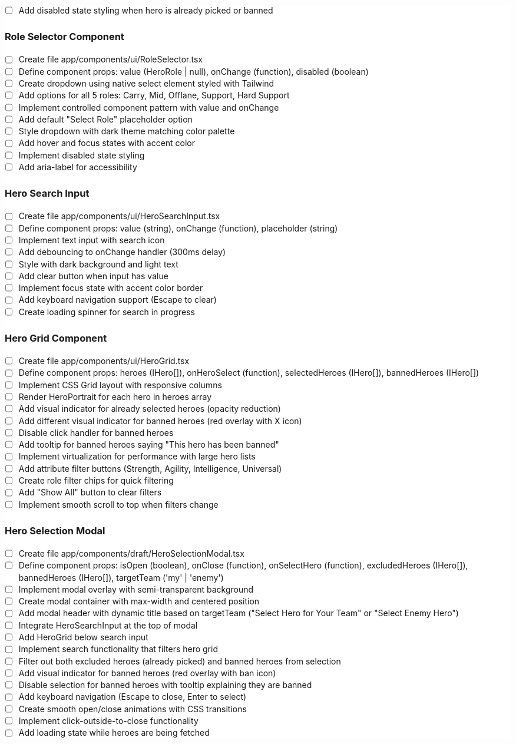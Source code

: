 - [ ] Add disabled state styling when hero is already picked or banned

### Role Selector Component
- [ ] Create file app/components/ui/RoleSelector.tsx
- [ ] Define component props: value (HeroRole | null), onChange (function), disabled (boolean)
- [ ] Create dropdown using native select element styled with Tailwind
- [ ] Add options for all 5 roles: Carry, Mid, Offlane, Support, Hard Support
- [ ] Implement controlled component pattern with value and onChange
- [ ] Add default "Select Role" placeholder option
- [ ] Style dropdown with dark theme matching color palette
- [ ] Add hover and focus states with accent color
- [ ] Implement disabled state styling
- [ ] Add aria-label for accessibility

### Hero Search Input
- [ ] Create file app/components/ui/HeroSearchInput.tsx
- [ ] Define component props: value (string), onChange (function), placeholder (string)
- [ ] Implement text input with search icon
- [ ] Add debouncing to onChange handler (300ms delay)
- [ ] Style with dark background and light text
- [ ] Add clear button when input has value
- [ ] Implement focus state with accent color border
- [ ] Add keyboard navigation support (Escape to clear)
- [ ] Create loading spinner for search in progress

### Hero Grid Component
- [ ] Create file app/components/ui/HeroGrid.tsx
- [ ] Define component props: heroes (IHero[]), onHeroSelect (function), selectedHeroes (IHero[]), bannedHeroes (IHero[])
- [ ] Implement CSS Grid layout with responsive columns
- [ ] Render HeroPortrait for each hero in heroes array
- [ ] Add visual indicator for already selected heroes (opacity reduction)
- [ ] Add different visual indicator for banned heroes (red overlay with X icon)
- [ ] Disable click handler for banned heroes
- [ ] Add tooltip for banned heroes saying "This hero has been banned"
- [ ] Implement virtualization for performance with large hero lists
- [ ] Add attribute filter buttons (Strength, Agility, Intelligence, Universal)
- [ ] Create role filter chips for quick filtering
- [ ] Add "Show All" button to clear filters
- [ ] Implement smooth scroll to top when filters change

### Hero Selection Modal
- [ ] Create file app/components/draft/HeroSelectionModal.tsx
- [ ] Define component props: isOpen (boolean), onClose (function), onSelectHero (function), excludedHeroes (IHero[]), bannedHeroes (IHero[]), targetTeam ('my' | 'enemy')
- [ ] Implement modal overlay with semi-transparent background
- [ ] Create modal container with max-width and centered position
- [ ] Add modal header with dynamic title based on targetTeam ("Select Hero for Your Team" or "Select Enemy Hero")
- [ ] Integrate HeroSearchInput at the top of modal
- [ ] Add HeroGrid below search input
- [ ] Implement search functionality that filters hero grid
- [ ] Filter out both excluded heroes (already picked) and banned heroes from selection
- [ ] Add visual indicator for banned heroes (red overlay with ban icon)
- [ ] Disable selection for banned heroes with tooltip explaining they are banned
- [ ] Add keyboard navigation (Escape to close, Enter to select)
- [ ] Create smooth open/close animations with CSS transitions
- [ ] Implement click-outside-to-close functionality
- [ ] Add loading state while heroes are being fetched
